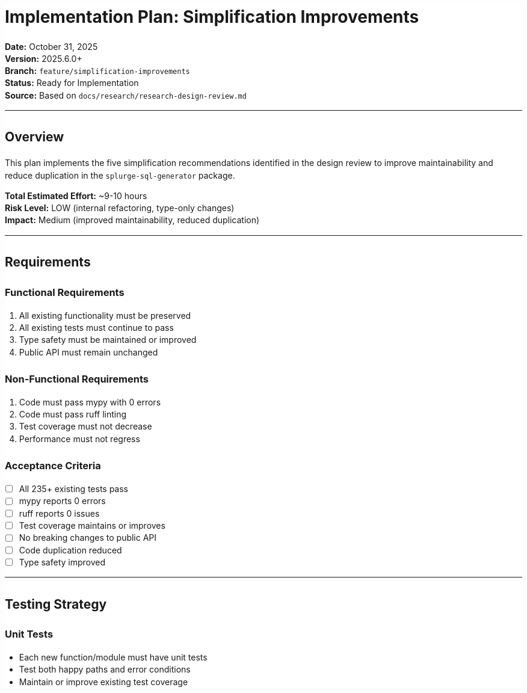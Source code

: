 # Implementation Plan: Simplification Improvements

**Date:** October 31, 2025  
**Version:** 2025.6.0+  
**Branch:** `feature/simplification-improvements`  
**Status:** Ready for Implementation  
**Source:** Based on `docs/research/research-design-review.md`

---

## Overview

This plan implements the five simplification recommendations identified in the design review to improve maintainability and reduce duplication in the `splurge-sql-generator` package.

**Total Estimated Effort:** ~9-10 hours  
**Risk Level:** LOW (internal refactoring, type-only changes)  
**Impact:** Medium (improved maintainability, reduced duplication)

---

## Requirements

### Functional Requirements
1. All existing functionality must be preserved
2. All existing tests must continue to pass
3. Type safety must be maintained or improved
4. Public API must remain unchanged

### Non-Functional Requirements
1. Code must pass mypy with 0 errors
2. Code must pass ruff linting
3. Test coverage must not decrease
4. Performance must not regress

### Acceptance Criteria
- [ ] All 235+ existing tests pass
- [ ] mypy reports 0 errors
- [ ] ruff reports 0 issues
- [ ] Test coverage maintains or improves
- [ ] No breaking changes to public API
- [ ] Code duplication reduced
- [ ] Type safety improved

---

## Testing Strategy

### Unit Tests
- Each new function/module must have unit tests
- Test both happy paths and error conditions
- Maintain or improve existing test coverage
